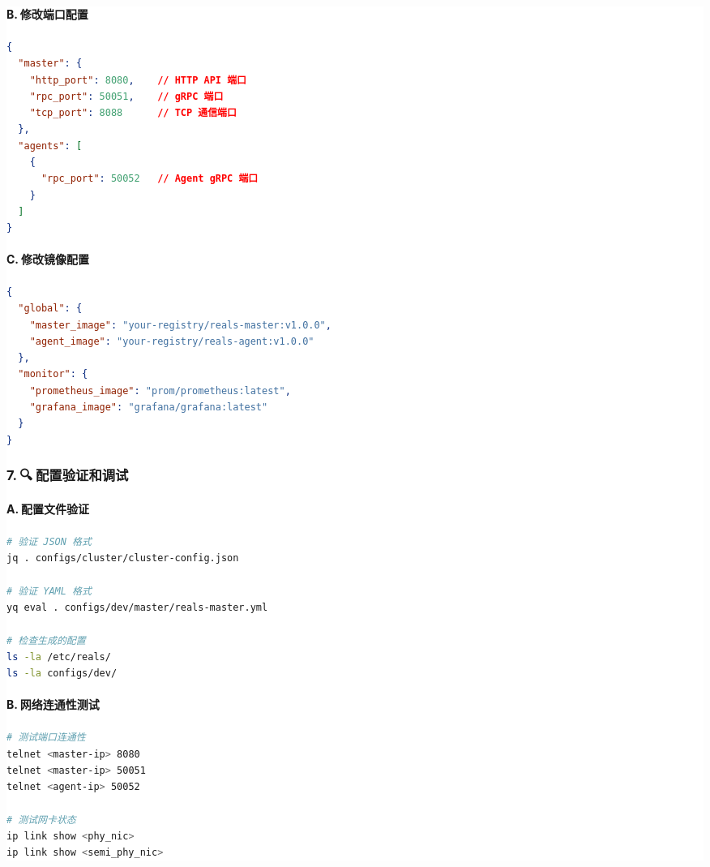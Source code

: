 #### B. 修改端口配置
```json
{
  "master": {
    "http_port": 8080,    // HTTP API 端口
    "rpc_port": 50051,    // gRPC 端口  
    "tcp_port": 8088      // TCP 通信端口
  },
  "agents": [
    {
      "rpc_port": 50052   // Agent gRPC 端口
    }
  ]
}
```

#### C. 修改镜像配置
```json
{
  "global": {
    "master_image": "your-registry/reals-master:v1.0.0",
    "agent_image": "your-registry/reals-agent:v1.0.0"
  },
  "monitor": {
    "prometheus_image": "prom/prometheus:latest",
    "grafana_image": "grafana/grafana:latest"
  }
}
```

### 7. 🔍 **配置验证和调试**

#### A. 配置文件验证
```bash
# 验证 JSON 格式
jq . configs/cluster/cluster-config.json

# 验证 YAML 格式
yq eval . configs/dev/master/reals-master.yml

# 检查生成的配置
ls -la /etc/reals/
ls -la configs/dev/
```

#### B. 网络连通性测试
```bash
# 测试端口连通性
telnet <master-ip> 8080
telnet <master-ip> 50051
telnet <agent-ip> 50052

# 测试网卡状态
ip link show <phy_nic>
ip link show <semi_phy_nic>
```

